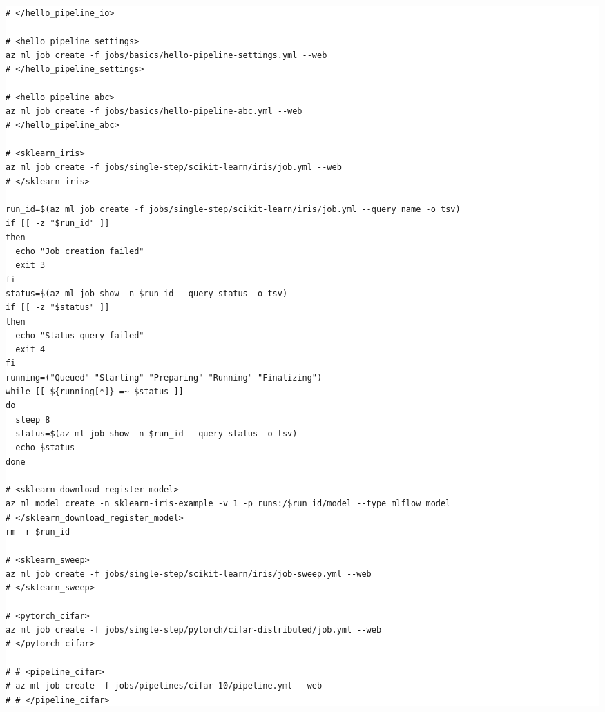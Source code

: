 ```azurecli
# </hello_pipeline_io>

# <hello_pipeline_settings>
az ml job create -f jobs/basics/hello-pipeline-settings.yml --web
# </hello_pipeline_settings>

# <hello_pipeline_abc>
az ml job create -f jobs/basics/hello-pipeline-abc.yml --web
# </hello_pipeline_abc>

# <sklearn_iris>
az ml job create -f jobs/single-step/scikit-learn/iris/job.yml --web
# </sklearn_iris>

run_id=$(az ml job create -f jobs/single-step/scikit-learn/iris/job.yml --query name -o tsv)
if [[ -z "$run_id" ]]
then
  echo "Job creation failed"
  exit 3
fi
status=$(az ml job show -n $run_id --query status -o tsv)
if [[ -z "$status" ]]
then
  echo "Status query failed"
  exit 4
fi
running=("Queued" "Starting" "Preparing" "Running" "Finalizing")
while [[ ${running[*]} =~ $status ]]
do
  sleep 8 
  status=$(az ml job show -n $run_id --query status -o tsv)
  echo $status
done

# <sklearn_download_register_model>
az ml model create -n sklearn-iris-example -v 1 -p runs:/$run_id/model --type mlflow_model
# </sklearn_download_register_model>
rm -r $run_id

# <sklearn_sweep>
az ml job create -f jobs/single-step/scikit-learn/iris/job-sweep.yml --web
# </sklearn_sweep>

# <pytorch_cifar>
az ml job create -f jobs/single-step/pytorch/cifar-distributed/job.yml --web
# </pytorch_cifar>

# # <pipeline_cifar>
# az ml job create -f jobs/pipelines/cifar-10/pipeline.yml --web
# # </pipeline_cifar>

```
